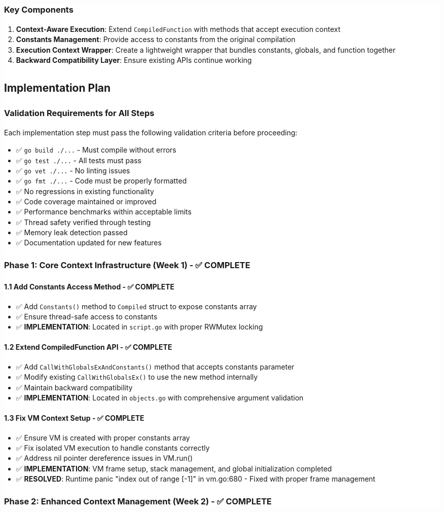### Key Components

1. **Context-Aware Execution**: Extend `CompiledFunction` with methods that accept execution context
2. **Constants Management**: Provide access to constants from the original compilation
3. **Execution Context Wrapper**: Create a lightweight wrapper that bundles constants, globals, and function together
4. **Backward Compatibility Layer**: Ensure existing APIs continue working

## Implementation Plan

### Validation Requirements for All Steps

Each implementation step must pass the following validation criteria before proceeding:

- ✅ `go build ./...` - Must compile without errors
- ✅ `go test ./...` - All tests must pass
- ✅ `go vet ./...` - No linting issues
- ✅ `go fmt ./...` - Code must be properly formatted
- ✅ No regressions in existing functionality
- ✅ Code coverage maintained or improved
- ✅ Performance benchmarks within acceptable limits
- ✅ Thread safety verified through testing
- ✅ Memory leak detection passed
- ✅ Documentation updated for new features

### Phase 1: Core Context Infrastructure (Week 1) - ✅ COMPLETE

#### 1.1 Add Constants Access Method - ✅ COMPLETE
- ✅ Add `Constants()` method to `Compiled` struct to expose constants array
- ✅ Ensure thread-safe access to constants
- ✅ **IMPLEMENTATION**: Located in `script.go` with proper RWMutex locking

#### 1.2 Extend CompiledFunction API - ✅ COMPLETE
- ✅ Add `CallWithGlobalsExAndConstants()` method that accepts constants parameter
- ✅ Modify existing `CallWithGlobalsEx()` to use the new method internally
- ✅ Maintain backward compatibility
- ✅ **IMPLEMENTATION**: Located in `objects.go` with comprehensive argument validation

#### 1.3 Fix VM Context Setup - ✅ COMPLETE
- ✅ Ensure VM is created with proper constants array
- ✅ Fix isolated VM execution to handle constants correctly
- ✅ Address nil pointer dereference issues in VM.run()
- ✅ **IMPLEMENTATION**: VM frame setup, stack management, and global initialization completed
- ✅ **RESOLVED**: Runtime panic "index out of range [-1]" in vm.go:680 - Fixed with proper frame management

### Phase 2: Enhanced Context Management (Week 2) - ✅ COMPLETE
